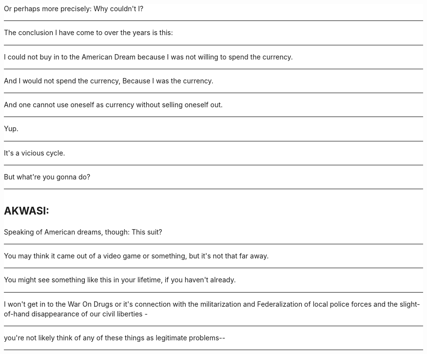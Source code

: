 
Or perhaps more precisely: Why couldn't I?

---


The conclusion I have come to over the years is this: 

---

I could not buy in to the American
Dream because I was not willing to spend the currency.

---


And I would not spend the currency,
Because I was the currency.

---


And one cannot use oneself as currency without selling oneself out.

---


Yup.

---

It's a vicious cycle.

---

But what're you gonna do?

---

## AKWASI:
Speaking of American dreams, though:
This suit?

---

You may think it came out of a video game or something, but it's not that far
away.

---

You might see something like this in your lifetime, if you haven't already.

---

I won't get in to the War On Drugs or it's connection with the militarization and Federalization of
local police forces and the slight-of-hand disappearance of our civil liberties - 

---

you're not
likely think of any of these things as legitimate problems--

---